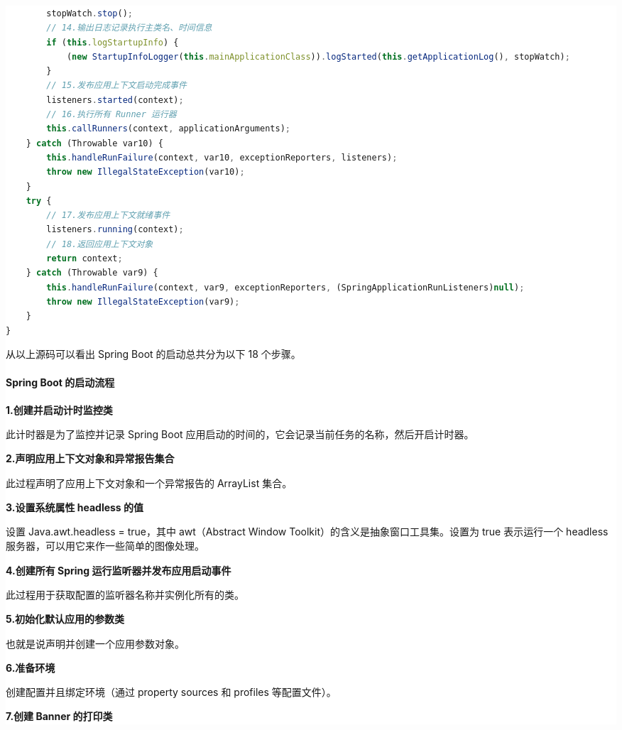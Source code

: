 ```js
        stopWatch.stop();
        // 14.输出日志记录执行主类名、时间信息
        if (this.logStartupInfo) {
            (new StartupInfoLogger(this.mainApplicationClass)).logStarted(this.getApplicationLog(), stopWatch);
        }
        // 15.发布应用上下文启动完成事件
        listeners.started(context);
        // 16.执行所有 Runner 运行器
        this.callRunners(context, applicationArguments);
    } catch (Throwable var10) {
        this.handleRunFailure(context, var10, exceptionReporters, listeners);
        throw new IllegalStateException(var10);
    }
    try {
        // 17.发布应用上下文就绪事件
        listeners.running(context);
        // 18.返回应用上下文对象
        return context;
    } catch (Throwable var9) {
        this.handleRunFailure(context, var9, exceptionReporters, (SpringApplicationRunListeners)null);
        throw new IllegalStateException(var9);
    }
}
```

从以上源码可以看出 Spring Boot 的启动总共分为以下 18 个步骤。

#### Spring Boot 的启动流程

**1.创建并启动计时监控类**

此计时器是为了监控并记录 Spring Boot 应用启动的时间的，它会记录当前任务的名称，然后开启计时器。

**2.声明应用上下文对象和异常报告集合**

此过程声明了应用上下文对象和一个异常报告的 ArrayList 集合。

**3.设置系统属性 headless 的值**

设置 Java.awt.headless = true，其中 awt（Abstract Window Toolkit）的含义是抽象窗口工具集。设置为 true 表示运行一个 headless 服务器，可以用它来作一些简单的图像处理。

**4.创建所有 Spring 运行监听器并发布应用启动事件**

此过程用于获取配置的监听器名称并实例化所有的类。

**5.初始化默认应用的参数类**

也就是说声明并创建一个应用参数对象。

**6.准备环境**

创建配置并且绑定环境（通过 property sources 和 profiles 等配置文件）。

**7.创建 Banner 的打印类**
